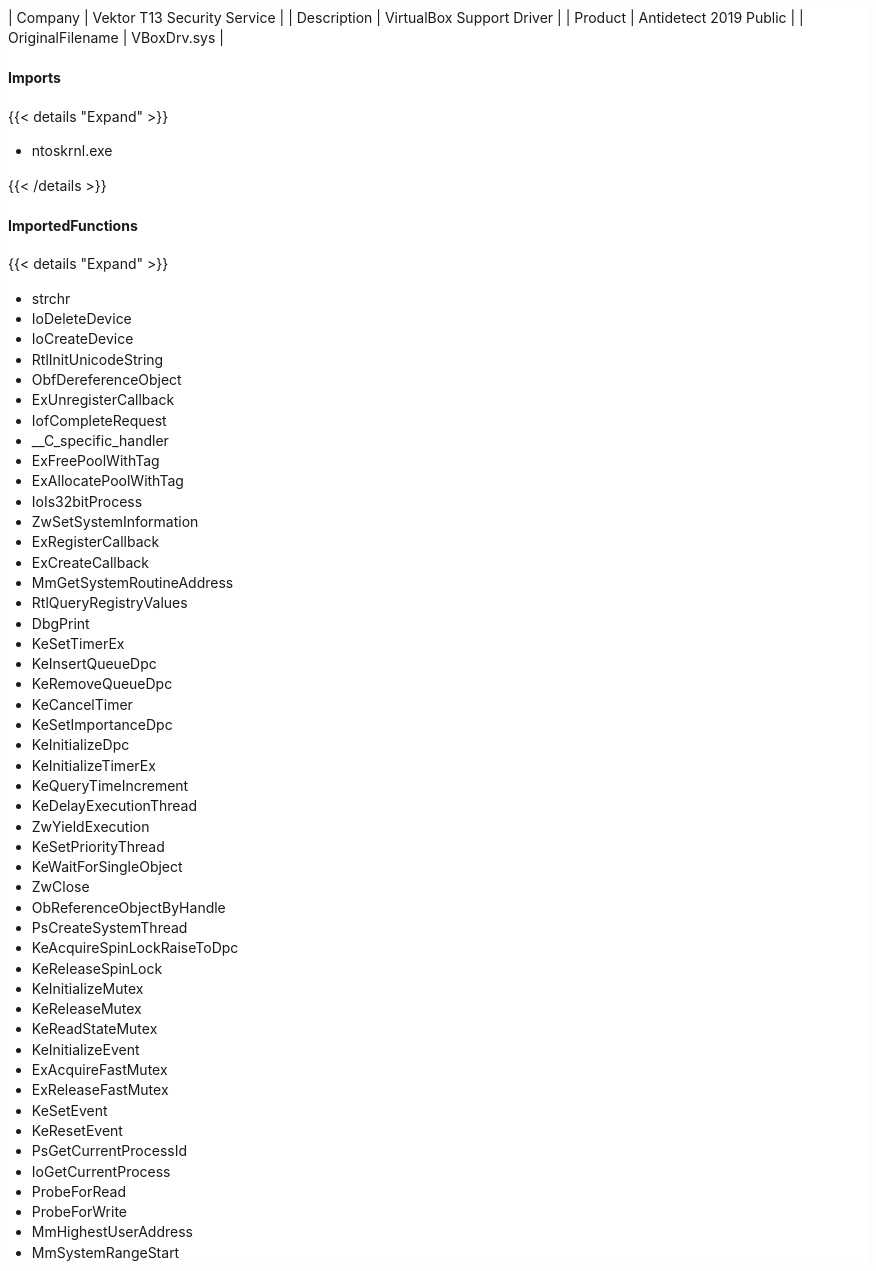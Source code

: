 | Company           | Vektor T13 Security Service |
| Description       | VirtualBox Support Driver |
| Product           | Antidetect 2019 Public |
| OriginalFilename  | VBoxDrv.sys |


#### Imports
{{< details "Expand" >}}
* ntoskrnl.exe

{{< /details >}}
#### ImportedFunctions
{{< details "Expand" >}}
* strchr
* IoDeleteDevice
* IoCreateDevice
* RtlInitUnicodeString
* ObfDereferenceObject
* ExUnregisterCallback
* IofCompleteRequest
* __C_specific_handler
* ExFreePoolWithTag
* ExAllocatePoolWithTag
* IoIs32bitProcess
* ZwSetSystemInformation
* ExRegisterCallback
* ExCreateCallback
* MmGetSystemRoutineAddress
* RtlQueryRegistryValues
* DbgPrint
* KeSetTimerEx
* KeInsertQueueDpc
* KeRemoveQueueDpc
* KeCancelTimer
* KeSetImportanceDpc
* KeInitializeDpc
* KeInitializeTimerEx
* KeQueryTimeIncrement
* KeDelayExecutionThread
* ZwYieldExecution
* KeSetPriorityThread
* KeWaitForSingleObject
* ZwClose
* ObReferenceObjectByHandle
* PsCreateSystemThread
* KeAcquireSpinLockRaiseToDpc
* KeReleaseSpinLock
* KeInitializeMutex
* KeReleaseMutex
* KeReadStateMutex
* KeInitializeEvent
* ExAcquireFastMutex
* ExReleaseFastMutex
* KeSetEvent
* KeResetEvent
* PsGetCurrentProcessId
* IoGetCurrentProcess
* ProbeForRead
* ProbeForWrite
* MmHighestUserAddress
* MmSystemRangeStart